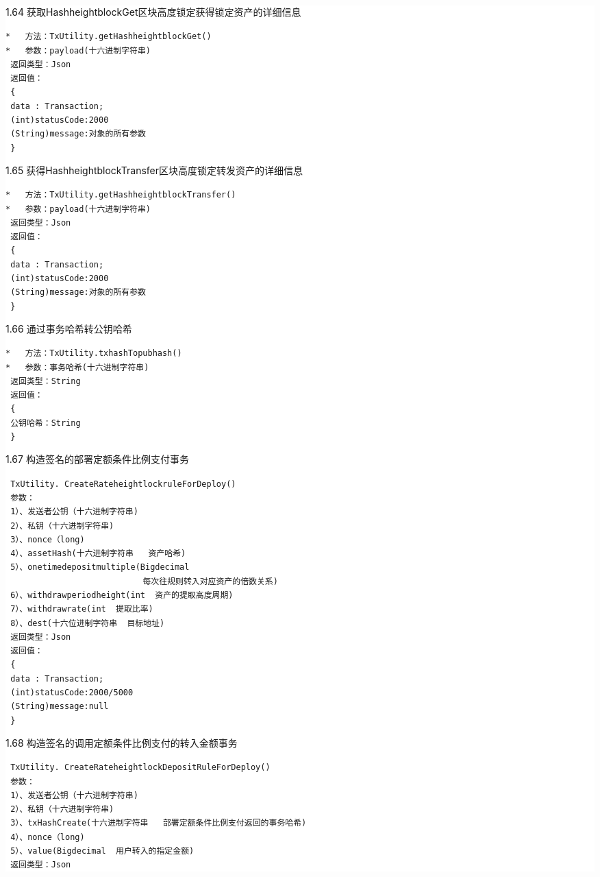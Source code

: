 1.64 获取HashheightblockGet区块高度锁定获得锁定资产的详细信息
```
*   方法：TxUtility.getHashheightblockGet()     
*	参数：payload(十六进制字符串)  
 返回类型：Json
 返回值：
 {
 data : Transaction;
 (int)statusCode:2000
 (String)message:对象的所有参数
 }
```
1.65 获得HashheightblockTransfer区块高度锁定转发资产的详细信息
```
*   方法：TxUtility.getHashheightblockTransfer()     
*	参数：payload(十六进制字符串)  
 返回类型：Json
 返回值：
 {
 data : Transaction;
 (int)statusCode:2000
 (String)message:对象的所有参数
 }
```
1.66 通过事务哈希转公钥哈希
``` 
*   方法：TxUtility.txhashTopubhash()     
*	参数：事务哈希(十六进制字符串)  
 返回类型：String
 返回值：
 {
 公钥哈希：String
 }
```
1.67 构造签名的部署定额条件比例支付事务
```
 TxUtility. CreateRateheightlockruleForDeploy()
 参数：
 1）、发送者公钥（十六进制字符串)
 2）、私钥（十六进制字符串)
 3）、nonce（long)
 4）、assetHash(十六进制字符串   资产哈希)
 5）、onetimedepositmultiple(Bigdecimal
                            每次往规则转入对应资产的倍数关系)
 6）、withdrawperiodheight(int  资产的提取高度周期)
 7）、withdrawrate(int  提取比率)
 8）、dest(十六位进制字符串  目标地址)
 返回类型：Json
 返回值：
 {
 data : Transaction;
 (int)statusCode:2000/5000
 (String)message:null
 }
```
1.68 构造签名的调用定额条件比例支付的转入金额事务
```
 TxUtility. CreateRateheightlockDepositRuleForDeploy()
 参数：
 1）、发送者公钥（十六进制字符串)
 2）、私钥（十六进制字符串)
 3）、txHashCreate(十六进制字符串   部署定额条件比例支付返回的事务哈希)
 4）、nonce（long)
 5）、value(Bigdecimal  用户转入的指定金额)
 返回类型：Json
```